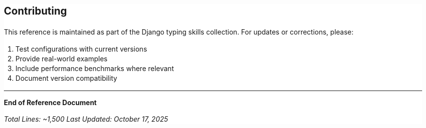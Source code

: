 
## Contributing

This reference is maintained as part of the Django typing skills collection. For updates or corrections, please:

1. Test configurations with current versions
2. Provide real-world examples
3. Include performance benchmarks where relevant
4. Document version compatibility

---

**End of Reference Document**

*Total Lines: ~1,500*
*Last Updated: October 17, 2025*
